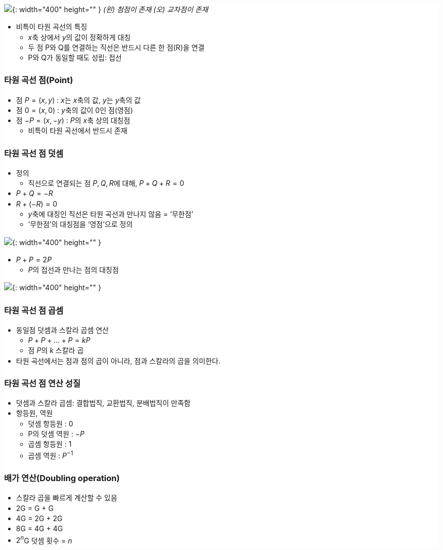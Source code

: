 ![](34.png){: width="400" height="" }
_(왼) 첨점이 존재 (오) 교차점이 존재_

- 비특이 타원 곡선의 특징
    - $x$축 상에서 $y$의 값이 정확하게 대칭
    - 두 점 P와 Q를 연결하는 직선은 반드시 다른 한 점(R)을 연결
    - P와 Q가 동일할 때도 성립: 접선
        

### 타원 곡선 점(Point)

- 점 $P=(x, y)$ : $x$는 $x$축의 값, $y$는 $y$축의 값
- 점 $0 = (x, 0)$ : $y$축의 값이 $0$인 점(영점)
- 점 $-P = (x, -y)$ : $P$의 $x$축 상의 대칭점
    - 비특이 타원 곡선에서 반드시 존재

### 타원 곡선 점 덧셈

- 정의
    - 직선으로 연결되는 점 $P, Q, R$에 대해, $P+Q+R=0$
- $P+Q = -R$
- $R+(-R) = 0$
    - $y$축에 대칭인 직선은 타원 곡선과 만나지 않음 = ‘무한점’
    - ‘무한점’의 대칭점을 ‘영점’으로 정의

![](35.png){: width="400" height="" }
    
- $P+P=2P$
    - $P$의 접선과 만나는 점의 대칭점

![](36.png){: width="400" height="" }
        
### 타원 곡선 점 곱셈

- 동일점 덧셈과 스칼라 곱셈 연산
    - $P+P+\dots+P=kP$
    - 점 $P$의 $k$ 스칼라 곱
- 타원 곡선에서는 점과 점의 곱이 아니라, 점과 스칼라의 곱을 의미한다.

### 타원 곡선 점 연산 성질

- 덧셈과 스칼라 곱셈: 결합법칙, 교환법칙, 분배법칙이 만족함
- 항등원, 역원
    - 덧셈 항등원 : $0$
    - P의 덧셈 역원 : $-P$
    - 곱셈 항등원 : $1$
    - 곱셈 역원 : $P^{-1}$

### 배가 연산(Doubling operation)

- 스칼라 곱을 빠르게 계산할 수 있음
- 2G = G + G
- 4G = 2G + 2G
- 8G = 4G + 4G
- $2^n$G 덧셈 횟수 = $n$

